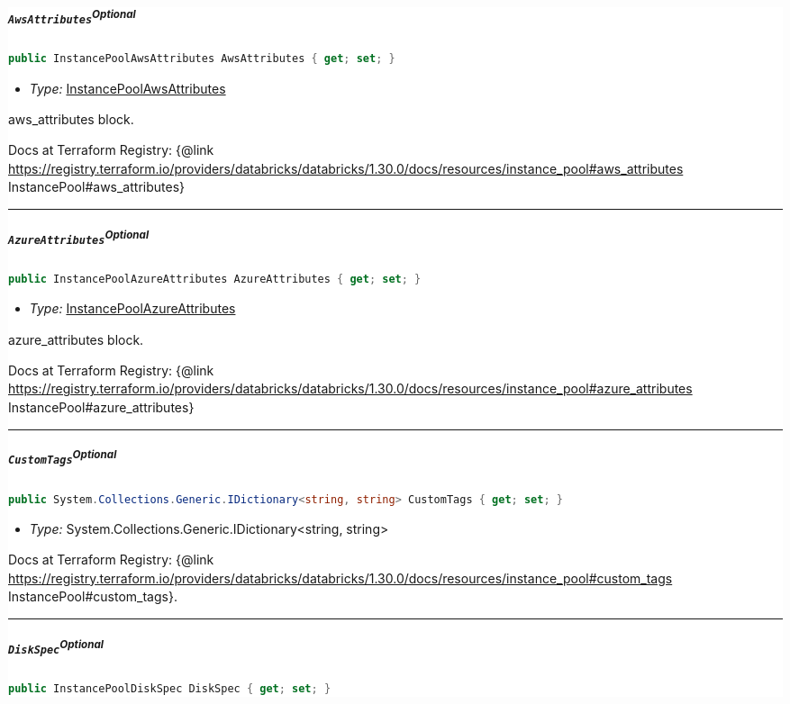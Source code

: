 
##### `AwsAttributes`<sup>Optional</sup> <a name="AwsAttributes" id="@cdktf/provider-databricks.instancePool.InstancePoolConfig.property.awsAttributes"></a>

```csharp
public InstancePoolAwsAttributes AwsAttributes { get; set; }
```

- *Type:* <a href="#@cdktf/provider-databricks.instancePool.InstancePoolAwsAttributes">InstancePoolAwsAttributes</a>

aws_attributes block.

Docs at Terraform Registry: {@link https://registry.terraform.io/providers/databricks/databricks/1.30.0/docs/resources/instance_pool#aws_attributes InstancePool#aws_attributes}

---

##### `AzureAttributes`<sup>Optional</sup> <a name="AzureAttributes" id="@cdktf/provider-databricks.instancePool.InstancePoolConfig.property.azureAttributes"></a>

```csharp
public InstancePoolAzureAttributes AzureAttributes { get; set; }
```

- *Type:* <a href="#@cdktf/provider-databricks.instancePool.InstancePoolAzureAttributes">InstancePoolAzureAttributes</a>

azure_attributes block.

Docs at Terraform Registry: {@link https://registry.terraform.io/providers/databricks/databricks/1.30.0/docs/resources/instance_pool#azure_attributes InstancePool#azure_attributes}

---

##### `CustomTags`<sup>Optional</sup> <a name="CustomTags" id="@cdktf/provider-databricks.instancePool.InstancePoolConfig.property.customTags"></a>

```csharp
public System.Collections.Generic.IDictionary<string, string> CustomTags { get; set; }
```

- *Type:* System.Collections.Generic.IDictionary<string, string>

Docs at Terraform Registry: {@link https://registry.terraform.io/providers/databricks/databricks/1.30.0/docs/resources/instance_pool#custom_tags InstancePool#custom_tags}.

---

##### `DiskSpec`<sup>Optional</sup> <a name="DiskSpec" id="@cdktf/provider-databricks.instancePool.InstancePoolConfig.property.diskSpec"></a>

```csharp
public InstancePoolDiskSpec DiskSpec { get; set; }
```
